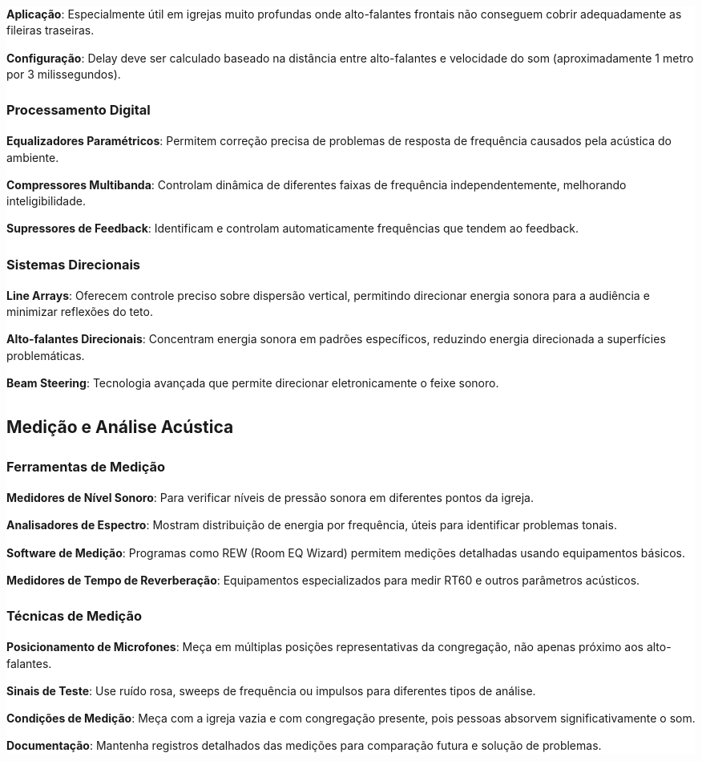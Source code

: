 **Aplicação**: Especialmente útil em igrejas muito profundas onde alto-falantes frontais não conseguem cobrir adequadamente as fileiras traseiras.

**Configuração**: Delay deve ser calculado baseado na distância entre alto-falantes e velocidade do som (aproximadamente 1 metro por 3 milissegundos).

### Processamento Digital

**Equalizadores Paramétricos**: Permitem correção precisa de problemas de resposta de frequência causados pela acústica do ambiente.

**Compressores Multibanda**: Controlam dinâmica de diferentes faixas de frequência independentemente, melhorando inteligibilidade.

**Supressores de Feedback**: Identificam e controlam automaticamente frequências que tendem ao feedback.

### Sistemas Direcionais

**Line Arrays**: Oferecem controle preciso sobre dispersão vertical, permitindo direcionar energia sonora para a audiência e minimizar reflexões do teto.

**Alto-falantes Direcionais**: Concentram energia sonora em padrões específicos, reduzindo energia direcionada a superfícies problemáticas.

**Beam Steering**: Tecnologia avançada que permite direcionar eletronicamente o feixe sonoro.

## Medição e Análise Acústica

### Ferramentas de Medição

**Medidores de Nível Sonoro**: Para verificar níveis de pressão sonora em diferentes pontos da igreja.

**Analisadores de Espectro**: Mostram distribuição de energia por frequência, úteis para identificar problemas tonais.

**Software de Medição**: Programas como REW (Room EQ Wizard) permitem medições detalhadas usando equipamentos básicos.

**Medidores de Tempo de Reverberação**: Equipamentos especializados para medir RT60 e outros parâmetros acústicos.

### Técnicas de Medição

**Posicionamento de Microfones**: Meça em múltiplas posições representativas da congregação, não apenas próximo aos alto-falantes.

**Sinais de Teste**: Use ruído rosa, sweeps de frequência ou impulsos para diferentes tipos de análise.

**Condições de Medição**: Meça com a igreja vazia e com congregação presente, pois pessoas absorvem significativamente o som.

**Documentação**: Mantenha registros detalhados das medições para comparação futura e solução de problemas.
